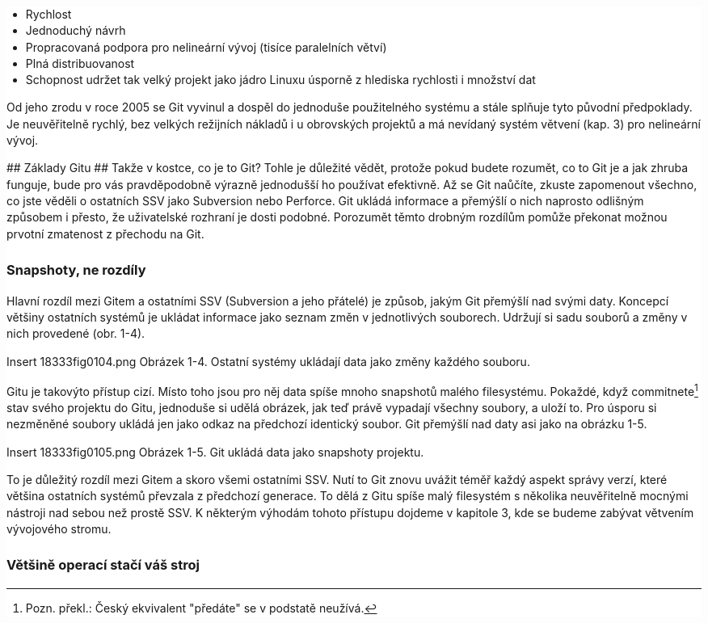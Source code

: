 *	Rychlost
*	Jednoduchý návrh
*	Propracovaná podpora pro nelineární vývoj (tisíce paralelních větví)
*	Plná distribuovanost
*	Schopnost udržet tak velký projekt jako jádro Linuxu úsporně z hlediska rychlosti i množství dat

Od jeho zrodu v roce 2005 se Git vyvinul a dospěl do jednoduše použitelného systému a stále splňuje tyto původní
předpoklady. Je neuvěřitelně rychlý, bez velkých režijních nákladů i u obrovských projektů a má nevídaný systém větvení (kap. 3)
pro nelineární vývoj.

## Základy Gitu ##
Takže v kostce, co je to Git? Tohle je důležité vědět, protože pokud budete rozumět, co to Git je a jak zhruba funguje,
bude pro vás pravděpodobně výrazně jednodušší ho používat efektivně. Až se Git naůčíte, zkuste zapomenout všechno,
co jste věděli o ostatních SSV jako Subversion nebo Perforce. Git ukládá informace a přemýšlí o nich naprosto
odlišným způsobem i přesto, že uživatelské rozhraní je dosti podobné. Porozumět těmto drobným rozdílům pomůže
překonat možnou prvotní zmatenost z přechodu na Git.

### Snapshoty, ne rozdíly ###

Hlavní rozdíl mezi Gitem a ostatními SSV (Subversion a jeho přátelé) je způsob, jakým Git přemýšlí nad svými daty.
Koncepcí většiny ostatních systémů je ukládat informace jako seznam změn v jednotlivých souborech. Udržují si sadu souborů
a změny v nich provedené (obr. 1-4).

Insert 18333fig0104.png
Obrázek 1-4. Ostatní systémy ukládají data jako změny každého souboru.

Gitu je takovýto přístup cizí. Místo toho jsou pro něj data spíše mnoho snapshotů malého filesystému. Pokaždé, když commitnete[^2]
stav svého projektu do Gitu, jednoduše si udělá obrázek, jak teď právě vypadají všechny soubory, a uloží to. Pro úsporu
si nezměněné soubory ukládá jen jako odkaz na předchozí identický soubor. Git přemýšlí nad daty asi jako na obrázku 1-5.

[^2]: Pozn. překl.: Český ekvivalent "předáte" se v podstatě neužívá.

Insert 18333fig0105.png 
Obrázek 1-5. Git ukládá data jako snapshoty projektu.

To je důležitý rozdíl mezi Gitem a skoro všemi ostatními SSV. Nutí to Git znovu uvážit téměř každý aspekt správy verzí, které většina
ostatních systémů převzala z předchozí generace. To dělá z Gitu spíše malý filesystém s několika neuvěřitelně mocnými nástroji
nad sebou než prostě SSV. K některým výhodám tohoto přístupu dojdeme v kapitole 3, kde se budeme zabývat větvením vývojového stromu.

### Většině operací stačí váš stroj ###


[^1]: Pozn. překl.: V anglickém originále VCS -- Version Control System
[^3]: Pozn. překl.: Vzhledem k neexistující lokalizaci Gitu do češtiny budu nadále používat tyto anglické výrazy,
[^4]: Pozn. překl.: Jako u předchozího. Tyto výrazy nemá nejmenší smysl překládat do češtiny.